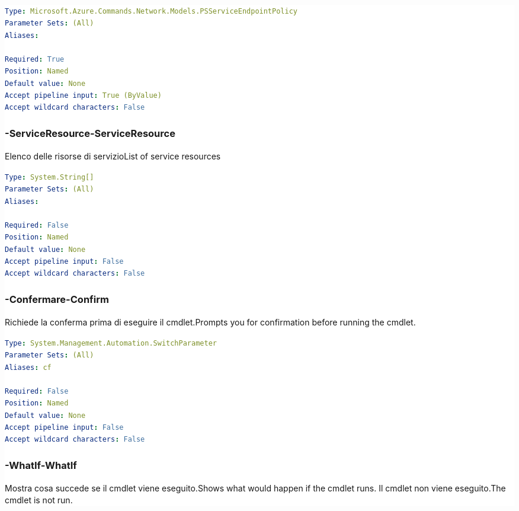 ```yaml
Type: Microsoft.Azure.Commands.Network.Models.PSServiceEndpointPolicy
Parameter Sets: (All)
Aliases:

Required: True
Position: Named
Default value: None
Accept pipeline input: True (ByValue)
Accept wildcard characters: False
```

### <span data-ttu-id="eac11-121">-ServiceResource</span><span class="sxs-lookup"><span data-stu-id="eac11-121">-ServiceResource</span></span>
<span data-ttu-id="eac11-122">Elenco delle risorse di servizio</span><span class="sxs-lookup"><span data-stu-id="eac11-122">List of service resources</span></span>

```yaml
Type: System.String[]
Parameter Sets: (All)
Aliases:

Required: False
Position: Named
Default value: None
Accept pipeline input: False
Accept wildcard characters: False
```

### <span data-ttu-id="eac11-123">-Confermare</span><span class="sxs-lookup"><span data-stu-id="eac11-123">-Confirm</span></span>
<span data-ttu-id="eac11-124">Richiede la conferma prima di eseguire il cmdlet.</span><span class="sxs-lookup"><span data-stu-id="eac11-124">Prompts you for confirmation before running the cmdlet.</span></span>

```yaml
Type: System.Management.Automation.SwitchParameter
Parameter Sets: (All)
Aliases: cf

Required: False
Position: Named
Default value: None
Accept pipeline input: False
Accept wildcard characters: False
```

### <span data-ttu-id="eac11-125">-WhatIf</span><span class="sxs-lookup"><span data-stu-id="eac11-125">-WhatIf</span></span>
<span data-ttu-id="eac11-126">Mostra cosa succede se il cmdlet viene eseguito.</span><span class="sxs-lookup"><span data-stu-id="eac11-126">Shows what would happen if the cmdlet runs.</span></span> <span data-ttu-id="eac11-127">Il cmdlet non viene eseguito.</span><span class="sxs-lookup"><span data-stu-id="eac11-127">The cmdlet is not run.</span></span>
